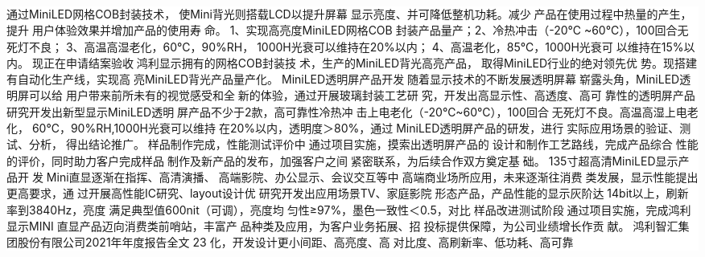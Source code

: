 通过MiniLED网格COB封装技术，
使Mini背光则搭载LCD以提升屏幕
显示亮度、并可降低整机功耗。减少
产品在使用过程中热量的产生，提升
用户体验效果并增加产品的使用寿
命。
1、实现高亮度MiniLED网格COB
封装产品量产；2、冷热冲击（-20℃
~60℃），100回合无死灯不良；
3、高温高湿老化，60℃，90%RH，
1000H光衰可以维持在20%以内；
4、高温老化，85℃，1000H光衰可
以维持在15%以内。
现正在申请结案验收
鸿利显示拥有的网格COB封装技
术，生产的MiniLED背光高亮产品，
取得MiniLED行业的绝对领先优
势。现搭建有自动化生产线，实现高
亮MiniLED背光产品量产化。
MiniLED透明屏产品开发
随着显示技术的不断发展透明屏幕
崭露头角，MiniLED透明屏可以给
用户带来前所未有的视觉感受和全
新的体验，通过开展玻璃封装工艺研
究，开发出高显示性、高透度、高可
靠性的透明屏产品
研究开发出新型显示MiniLED透明
屏产品不少于2款，高可靠性冷热冲
击上电老化（-20℃~60℃），100回合
无死灯不良。高温高湿上电老化，
60℃，90%RH,1000H光衰可以维持
在20%以内，透明度＞80%，通过
MiniLED透明屏产品的研发，进行
实际应用场景的验证、测试、分析，
得出结论推广。
样品制作完成，性能测试评价中
通过项目实施，摸索出透明屏产品的
设计和制作工艺路线，完成产品综合
性能的评价，同时助力客户完成样品
制作及新产品的发布，加强客户之间
紧密联系，为后续合作双方奠定基
础。
135寸超高清MiniLED显示产品开
发
Mini直显逐渐在指挥、高清演播、
高端影院、办公显示、会议交互等中
高端商业场所应用，未来逐渐往消费
类发展，显示性能提出更高要求，通
过开展高性能IC研究、layout设计优
研究开发出应用场景TV、家庭影院
形态产品，产品性能的显示灰阶达
14bit以上，刷新率到3840Hz，亮度
满足典型值600nit（可调），亮度均
匀性≥97%，墨色一致性＜0.5，对比
样品改进测试阶段
通过项目实施，完成鸿利显示MINI
直显产品迈向消费类前哨站，丰富产
品种类及应用，为客户业务拓展、招
投标提供保障，为公司业绩增长作贡
献。
鸿利智汇集团股份有限公司2021年年度报告全文
23
化，开发设计更小间距、高亮度、高
对比度、高刷新率、低功耗、高可靠